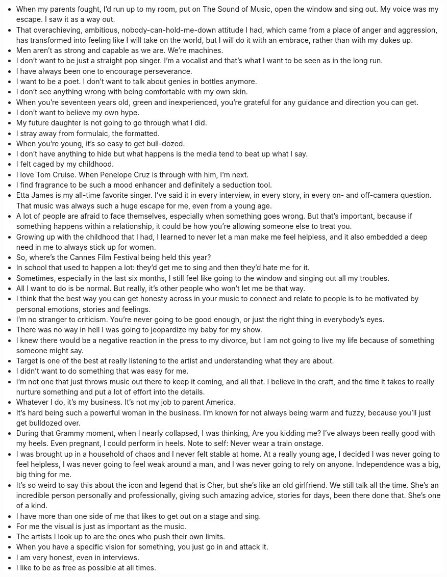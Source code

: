 - When my parents fought, I’d run up to my room, put on The Sound of Music, open the window and sing out. My voice was my escape. I saw it as a way out.
 - That overachieving, ambitious, nobody-can-hold-me-down attitude I had, which came from a place of anger and aggression, has transformed into feeling like I will take on the world, but I will do it with an embrace, rather than with my dukes up.
 - Men aren’t as strong and capable as we are. We’re machines.
 - I don’t want to be just a straight pop singer. I’m a vocalist and that’s what I want to be seen as in the long run.
 - I have always been one to encourage perseverance.
 - I want to be a poet. I don’t want to talk about genies in bottles anymore.
 - I don’t see anything wrong with being comfortable with my own skin.
 - When you’re seventeen years old, green and inexperienced, you’re grateful for any guidance and direction you can get.
 - I don’t want to believe my own hype.
 - My future daughter is not going to go through what I did.
 - I stray away from formulaic, the formatted.
 - When you’re young, it’s so easy to get bull-dozed.
 - I don’t have anything to hide but what happens is the media tend to beat up what I say.
 - I felt caged by my childhood.
 - I love Tom Cruise. When Penelope Cruz is through with him, I’m next.
 - I find fragrance to be such a mood enhancer and definitely a seduction tool.
 - Etta James is my all-time favorite singer. I’ve said it in every interview, in every story, in every on- and off-camera question. That music was always such a huge escape for me, even from a young age.
 - A lot of people are afraid to face themselves, especially when something goes wrong. But that’s important, because if something happens within a relationship, it could be how you’re allowing someone else to treat you.
 - Growing up with the childhood that I had, I learned to never let a man make me feel helpless, and it also embedded a deep need in me to always stick up for women.
 - So, where’s the Cannes Film Festival being held this year?
 - In school that used to happen a lot: they’d get me to sing and then they’d hate me for it.
 - Sometimes, especially in the last six months, I still feel like going to the window and singing out all my troubles.
 - All I want to do is be normal. But really, it’s other people who won’t let me be that way.
 - I think that the best way you can get honesty across in your music to connect and relate to people is to be motivated by personal emotions, stories and feelings.
 - I’m no stranger to criticism. You’re never going to be good enough, or just the right thing in everybody’s eyes.
 - There was no way in hell I was going to jeopardize my baby for my show.
 - I knew there would be a negative reaction in the press to my divorce, but I am not going to live my life because of something someone might say.
 - Target is one of the best at really listening to the artist and understanding what they are about.
 - I didn’t want to do something that was easy for me.
 - I’m not one that just throws music out there to keep it coming, and all that. I believe in the craft, and the time it takes to really nurture something and put a lot of effort into the details.
 - Whatever I do, it’s my business. It’s not my job to parent America.
 - It’s hard being such a powerful woman in the business. I’m known for not always being warm and fuzzy, because you’ll just get bulldozed over.
 - During that Grammy moment, when I nearly collapsed, I was thinking, Are you kidding me? I’ve always been really good with my heels. Even pregnant, I could perform in heels. Note to self: Never wear a train onstage.
 - I was brought up in a household of chaos and I never felt stable at home. At a really young age, I decided I was never going to feel helpless, I was never going to feel weak around a man, and I was never going to rely on anyone. Independence was a big, big thing for me.
 - It’s so weird to say this about the icon and legend that is Cher, but she’s like an old girlfriend. We still talk all the time. She’s an incredible person personally and professionally, giving such amazing advice, stories for days, been there done that. She’s one of a kind.
 - I have more than one side of me that likes to get out on a stage and sing.
 - For me the visual is just as important as the music.
 - The artists I look up to are the ones who push their own limits.
 - When you have a specific vision for something, you just go in and attack it.
 - I am very honest, even in interviews.
 - I like to be as free as possible at all times.